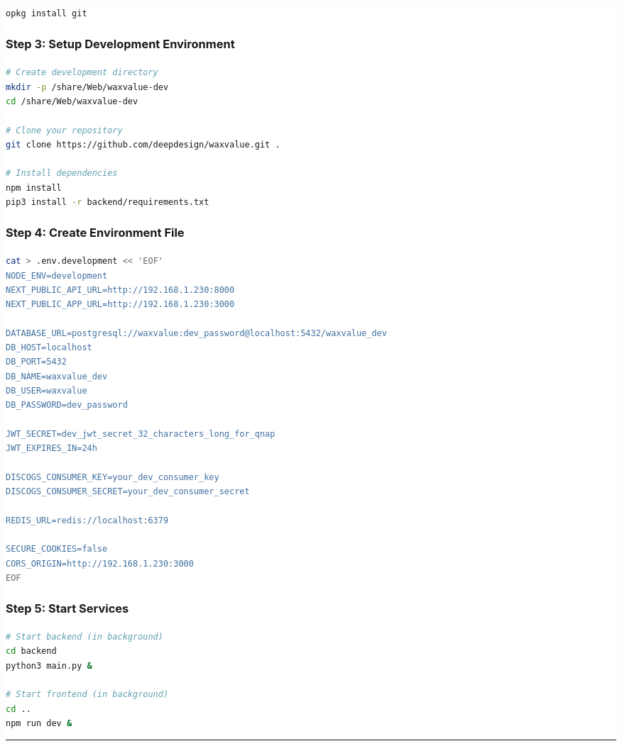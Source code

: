 ```bash
opkg install git
```

### Step 3: Setup Development Environment
```bash
# Create development directory
mkdir -p /share/Web/waxvalue-dev
cd /share/Web/waxvalue-dev

# Clone your repository
git clone https://github.com/deepdesign/waxvalue.git .

# Install dependencies
npm install
pip3 install -r backend/requirements.txt
```

### Step 4: Create Environment File
```bash
cat > .env.development << 'EOF'
NODE_ENV=development
NEXT_PUBLIC_API_URL=http://192.168.1.230:8000
NEXT_PUBLIC_APP_URL=http://192.168.1.230:3000

DATABASE_URL=postgresql://waxvalue:dev_password@localhost:5432/waxvalue_dev
DB_HOST=localhost
DB_PORT=5432
DB_NAME=waxvalue_dev
DB_USER=waxvalue
DB_PASSWORD=dev_password

JWT_SECRET=dev_jwt_secret_32_characters_long_for_qnap
JWT_EXPIRES_IN=24h

DISCOGS_CONSUMER_KEY=your_dev_consumer_key
DISCOGS_CONSUMER_SECRET=your_dev_consumer_secret

REDIS_URL=redis://localhost:6379

SECURE_COOKIES=false
CORS_ORIGIN=http://192.168.1.230:3000
EOF
```

### Step 5: Start Services
```bash
# Start backend (in background)
cd backend
python3 main.py &

# Start frontend (in background)
cd ..
npm run dev &
```

---